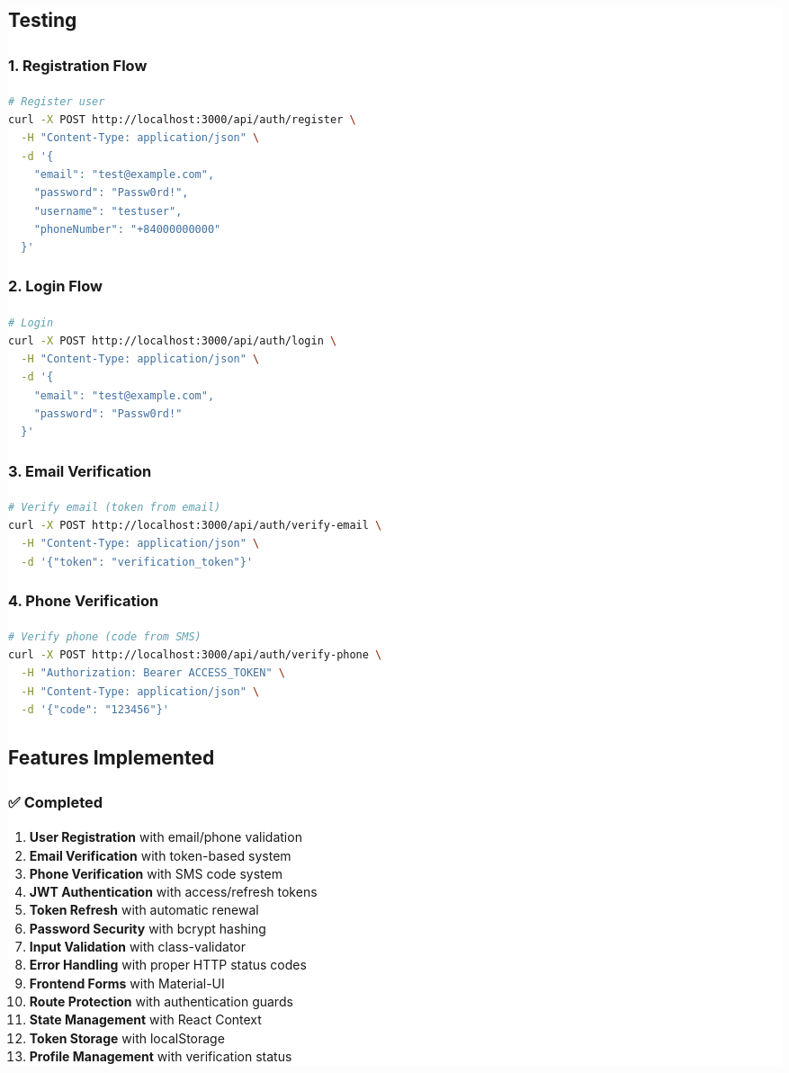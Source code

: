## Testing

### 1. Registration Flow

```bash
# Register user
curl -X POST http://localhost:3000/api/auth/register \
  -H "Content-Type: application/json" \
  -d '{
    "email": "test@example.com",
    "password": "Passw0rd!",
    "username": "testuser",
    "phoneNumber": "+84000000000"
  }'
```

### 2. Login Flow

```bash
# Login
curl -X POST http://localhost:3000/api/auth/login \
  -H "Content-Type: application/json" \
  -d '{
    "email": "test@example.com",
    "password": "Passw0rd!"
  }'
```

### 3. Email Verification

```bash
# Verify email (token from email)
curl -X POST http://localhost:3000/api/auth/verify-email \
  -H "Content-Type: application/json" \
  -d '{"token": "verification_token"}'
```

### 4. Phone Verification

```bash
# Verify phone (code from SMS)
curl -X POST http://localhost:3000/api/auth/verify-phone \
  -H "Authorization: Bearer ACCESS_TOKEN" \
  -H "Content-Type: application/json" \
  -d '{"code": "123456"}'
```

## Features Implemented

### ✅ Completed

1. **User Registration** with email/phone validation
2. **Email Verification** with token-based system
3. **Phone Verification** with SMS code system
4. **JWT Authentication** with access/refresh tokens
5. **Token Refresh** with automatic renewal
6. **Password Security** with bcrypt hashing
7. **Input Validation** with class-validator
8. **Error Handling** with proper HTTP status codes
9. **Frontend Forms** with Material-UI
10. **Route Protection** with authentication guards
11. **State Management** with React Context
12. **Token Storage** with localStorage
13. **Profile Management** with verification status
